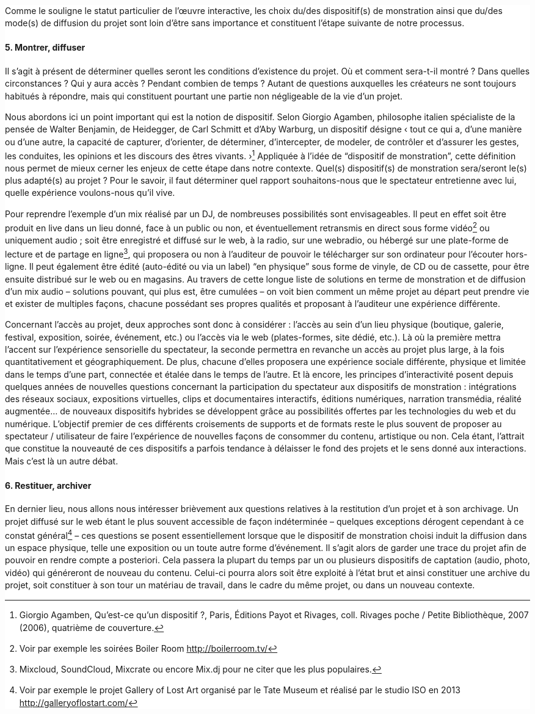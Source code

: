 Comme le souligne le statut particulier de l’œuvre interactive, les choix du/des dispositif(s) de monstration ainsi que du/des mode(s) de diffusion du projet sont loin d’être sans importance et constituent l’étape suivante de notre processus.


#### 5. Montrer, diffuser
Il s’agit à présent de déterminer quelles seront les conditions d’existence du projet. Où et comment sera-t-il montré ? Dans quelles circonstances ? Qui y aura accès ? Pendant combien de temps ? Autant de questions auxquelles les créateurs ne sont toujours habitués à répondre, mais qui constituent pourtant une partie non négligeable de la vie d’un projet.

Nous abordons ici un point important qui est la notion de dispositif. Selon Giorgio Agamben, philosophe italien spécialiste de la pensée de Walter Benjamin, de Heidegger, de Carl Schmitt et d’Aby Warburg, un dispositif désigne ‹ tout ce qui a, d’une manière ou d’une autre, la capacité de capturer, d’orienter, de déterminer, d’intercepter, de modeler, de contrôler et d’assurer les gestes, les conduites, les opinions et les discours des êtres vivants. ›[^133] Appliquée à l’idée de “dispositif de monstration”, cette définition nous permet de mieux cerner les enjeux de cette étape dans notre contexte.
Quel(s) dispositif(s) de monstration sera/seront le(s) plus adapté(s) au projet ? Pour le savoir, il faut déterminer quel rapport souhaitons-nous que le spectateur entretienne avec lui, quelle expérience voulons-nous qu’il vive.

Pour reprendre l’exemple d’un mix réalisé par un DJ, de nombreuses possibilités sont envisageables. Il peut en effet soit être produit en live dans un lieu donné, face à un public ou non, et éventuellement retransmis en direct sous forme vidéo[^134] ou uniquement audio ; soit être enregistré et diffusé sur le web, à la radio, sur une webradio, ou hébergé sur une plate-forme de lecture et de partage en ligne[^135], qui proposera ou non à l’auditeur de pouvoir le télécharger sur son ordinateur pour l’écouter hors-ligne. Il peut également être édité (auto-édité ou via un label) “en physique” sous forme de vinyle, de CD ou de cassette, pour être ensuite distribué sur le web ou en magasins.
Au travers de cette longue liste de solutions en terme de monstration et de diffusion d’un mix audio – solutions pouvant, qui plus est, être cumulées – on voit bien comment un même projet au départ peut prendre vie et exister de multiples façons, chacune possédant ses propres qualités et proposant à l’auditeur une expérience différente.

Concernant l’accès au projet, deux approches sont donc à considérer : l’accès au sein d’un lieu physique (boutique, galerie, festival, exposition, soirée, événement, etc.) ou l’accès via le web (plates-formes, site dédié, etc.). Là où la première mettra l’accent sur l’expérience sensorielle du spectateur, la seconde permettra en revanche un accès au projet plus large, à la fois quantitativement et géographiquement. De plus, chacune d’elles proposera une expérience sociale différente, physique et limitée dans le temps d’une part, connectée et étalée dans le temps de l’autre.
Et là encore, les principes d’interactivité posent depuis quelques années de nouvelles questions concernant la participation du spectateur aux dispositifs de monstration : intégrations des réseaux sociaux, expositions virtuelles, clips et documentaires interactifs, éditions numériques, narration transmédia, réalité augmentée… de nouveaux dispositifs hybrides se développent grâce au possibilités offertes par les technologies du web et du numérique. L’objectif premier de ces différents croisements de supports et de formats reste le plus souvent de proposer au spectateur / utilisateur de faire l’expérience de nouvelles façons de consommer du contenu, artistique ou non. Cela étant, l’attrait que constitue la nouveauté de ces dispositifs a parfois tendance à délaisser le fond des projets et le sens donné aux interactions. Mais c’est là un autre débat.

#### 6. Restituer, archiver
En dernier lieu, nous allons nous intéresser brièvement aux questions relatives à la restitution d’un projet et à son archivage. Un projet diffusé sur le web étant le plus souvent accessible de façon indéterminée – quelques exceptions dérogent cependant à ce constat général[^136] – ces questions se posent essentiellement lorsque que le dispositif de monstration choisi induit la diffusion dans un espace physique, telle une exposition ou un toute autre forme d’événement.
Il s’agit alors de garder une trace du projet afin de pouvoir en rendre compte a posteriori. Cela passera la plupart du temps par un ou plusieurs dispositifs de captation (audio, photo, vidéo) qui généreront de nouveau du contenu. Celui-ci pourra alors soit être exploité à l’état brut et ainsi constituer une archive du projet, soit constituer à son tour un matériau de travail, dans le cadre du même projet, ou dans un nouveau contexte.


[^92]: Voir la page dédiée à ce sujet sur le site du WC3 http://www.w3.org/2001/sw/
[^93]: http://fr.wikipedia.org/wiki/Web_sémantique
[^94]: http://fr.wikipedia.org/wiki/Entrées-sorties
[^95]: http://fr.wikipedia.org/wiki/Moteur_de_recherche
[^96]: Le poids d’un terme reflète à la fois la probabilité d’apparition du mot dans un document et le “pouvoir discriminant de ce mot” dans une langue, conformément au principe de la formule TF-IDF (Term Frequency-Inverse Document Frequency) http://fr.wikipedia.org/wiki/TF-IDF
[^97]: Pour l’anecdote, l’inventeur de ce système de pages n’est autre que Larry Page, co-fondateur et actuel PDG de Google.
[^98]: http://fr.wikipedia.org/wiki/Sérendipité#D.C3.A9finitions_diverses
[^99]: Jean-Marie Durand, « La sérendipité : l’art de trouver ce que l’on ne cherche pas », Les Inrocks, 14 juillet 2011 [en ligne] http://www.lesinrocks.com/2011/07/14/medias/internet/la-serendipite-lart-de-trouver-ce-quon-ne-cherche-pas-1112714/ [consulté le 20 décembre 2013]
[^100]: *Ibid.*
[^101]: http://fr.wikipedia.org/wiki/Folksonomie
[^102]: Voir à ce sujet Georges Perec, « Notes concernant les objets qui sont sur ma table de travail », in  Penser/Classer, Hachette, coll. « Littérature », 1985, p. 22 http://www.mediatheques.scientipole.fr/sites/default/files/fichiers_attaches/dossiers/perec_tabletravail.pdf
[^103]: Georges Perec, *op. cit.*
[^104]: Michel Foucault, *Les Mots et les choses*, Paris, Gallimard, coll. « Tel », [^1966:] 2010.
[^105]: Gérard Régimbeau, « Classer, c’est penser », Hermès, La Revue, 2013/2 n° 66, p. 16-17. 
[^106]: http://fr.wiktionary.org/wiki/trier
[^107]: http://fr.wikipedia.org/wiki/Catégorisation
[^108]: Richard Landwein, « Catégorisaitons cognitives et jugement de typicalité en comportement du consommateur », in Recherche et Applications en Marketing, vol 10, n°2, 1995. http://le-marketing-pour-tous.6mablog.com/public/Categories_cognitives_et_jugement_de_typicalite_en_comportement_du_consommateur.pdf [p. 8]
[^109]: La norme XMP à largement remplacé la structure des fichiers IIM (Information Interchange Model) conçu par l’IPTC (Internationnal Press Telecommunication Council) au début des années 90, mais en a conservé les attributs de métadonnées IPTC Core.
[^110]: Pour plus de détails, voir le site officiel http://id3.org/
[^111]: Voir par exemple http://labeur.tumblr.com/
[^112]: La page Wikipédia au sujet de l’editing n’existe pas en français ! http://en.wikipedia.org/wiki/Editing
[^113]: Mamishev, Alexander, Williams, Sean, Technical Writing for Teams: The STREAM Tools Handbook, Institute of Electrical and Electronics Engineers, John Wiley & Sons. Inc., Hoboken, 2009, p.128
[^114]: http://fr.wikipedia.org/wiki/Liste_de_lecture
[^115]: Jean-Yves Leloup, *op. cit.*, p. 111
[^116]: Lev Manovich, *op. cit.*, p. 58
[^117]: Atténuer ou accentuer une ou plusieurs bandes de fréquences composant un signal audio.
[^118]: L’art de créer de la musique grâce aux platines et disques vinyles http://fr.wikipedia.org/wiki/Turntablism
[^119]: http://fr.wikipedia.org/wiki/Effet_Koulechov
[^120]: Jean-Nicolas Berniche, « Miscellanée #15 : l’effet K », Grand Écart, 3 novembre 2013 [en ligne] http://www.grand-ecart.fr/miscellanees/effet-koulechov-mosjoukine-technique-montage/ [consulté le 23 décembre 2013]
[^121]: Scott McCloud, *L’Art Invisible*, Paris, Delcourt, Contrebande, 2007 (1993), pp. 78–82
[^122]: *Ibid.*, p. 81
[^123]: http://www.bernardwerber.com/unpeuplus/innerview/pages/Amour.htm
[^124]: http://classes.yale.edu/film-analysis/htmfiles/editing.htm
[^125]: Lorsque cet effet est utilisé sans élément avant, on appelle cela un fade-in ; et à l’inverse, sans élément après, il s’agira d’un fade-out. En cinéma, on parle en français d’entrée (ou de sortie) au noir (ou au blanc).
[^126]: Jean Douchet, « Les fantômes de la surimpression », Cahiers du cinéma, no 465,‎ mars 1993, pp. 50–52
[^127]: Pierre Lévy, L’Intelligence collective – Pour une anthropologie du cyberspace, Paris, La Découverte, coll. « Sciences et société », 1995, pp. 57–58
[^128]: Lev Manovich, « Digital Compositing, Montage and Anti-Montage », 1999
[^129]: Le found footage est le terme anglais (littéralement « métrage trouvé ») désignant la récupération de pellicules impressionnées dans le but d’enregistrer un autre film. http://fr.wikipedia.org/wiki/Found_footage
[^130]: Bruce Conner, « Un film », Monter/Sampler: l’échantillonnage généralisé, Yann Beauvaix et Jean-Michel Bouhours (sous la dir. de), Paris, Éditions du Centre Pompidou, 2000, p. 107
[^131]: Samuel Bianchini, « Une opération partagée – le montage confronté aux technologies de l’interactivité », Monter/Sampler: l’échantillonnage généralisé, Yann Beauvaix et Jean-Michel Bouhours (sous la dir. de), Paris, Éditions du Centre Pompidou, 2000, p. 110
[^132]: *Ibid.*, p. 112
[^133]: Giorgio Agamben, Qu’est-ce qu’un dispositif ?, Paris, Éditions Payot et Rivages, coll. Rivages poche / Petite Bibliothèque, 2007 (2006), quatrième de couverture.
[^134]: Voir par exemple les soirées Boiler Room http://boilerroom.tv/
[^135]: Mixcloud, SoundCloud, Mixcrate ou encore Mix.dj pour ne citer que les plus populaires.
[^136]: Voir par exemple le projet Gallery of Lost Art organisé par le Tate Museum et réalisé par le studio ISO en 2013 http://galleryoflostart.com/
[^137]: Histoire de garder le même exemple, voir la page regroupant les vidéos réalisées autour du projet http://vimeo.com/album/2152181
[^138]: Sans oublier le livre qui va avec !